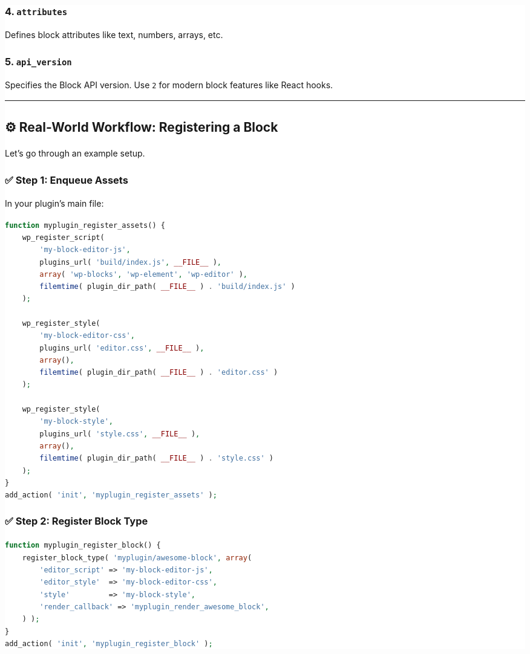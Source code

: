 ### 4. `attributes`

Defines block attributes like text, numbers, arrays, etc.

### 5. `api_version`

Specifies the Block API version. Use `2` for modern block features like React hooks.

---

## ⚙️ Real-World Workflow: Registering a Block

Let’s go through an example setup.

### ✅ Step 1: Enqueue Assets

In your plugin’s main file:

```php
function myplugin_register_assets() {
    wp_register_script(
        'my-block-editor-js',
        plugins_url( 'build/index.js', __FILE__ ),
        array( 'wp-blocks', 'wp-element', 'wp-editor' ),
        filemtime( plugin_dir_path( __FILE__ ) . 'build/index.js' )
    );

    wp_register_style(
        'my-block-editor-css',
        plugins_url( 'editor.css', __FILE__ ),
        array(),
        filemtime( plugin_dir_path( __FILE__ ) . 'editor.css' )
    );

    wp_register_style(
        'my-block-style',
        plugins_url( 'style.css', __FILE__ ),
        array(),
        filemtime( plugin_dir_path( __FILE__ ) . 'style.css' )
    );
}
add_action( 'init', 'myplugin_register_assets' );
```

### ✅ Step 2: Register Block Type

```php
function myplugin_register_block() {
    register_block_type( 'myplugin/awesome-block', array(
        'editor_script' => 'my-block-editor-js',
        'editor_style'  => 'my-block-editor-css',
        'style'         => 'my-block-style',
        'render_callback' => 'myplugin_render_awesome_block',
    ) );
}
add_action( 'init', 'myplugin_register_block' );
```
